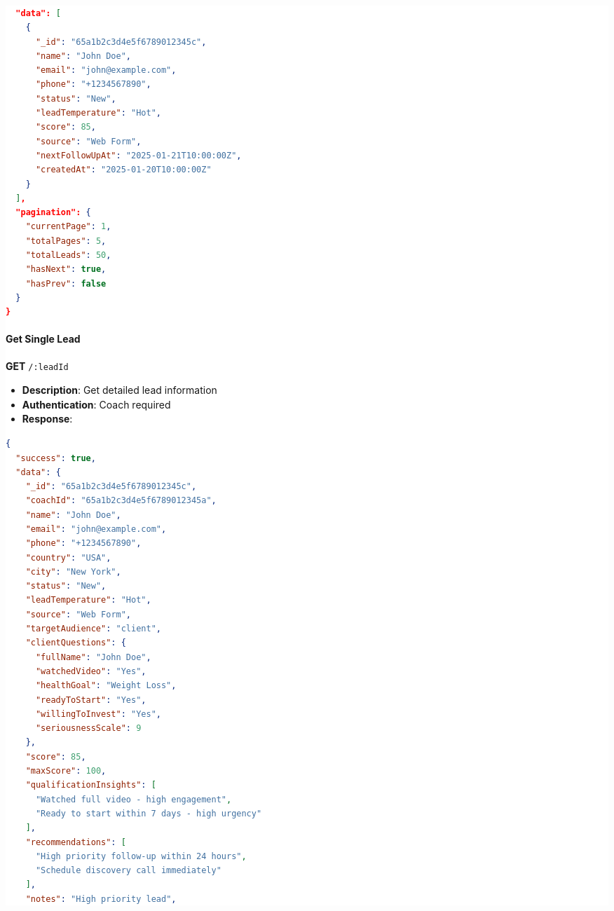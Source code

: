 ```json
  "data": [
    {
      "_id": "65a1b2c3d4e5f6789012345c",
      "name": "John Doe",
      "email": "john@example.com",
      "phone": "+1234567890",
      "status": "New",
      "leadTemperature": "Hot",
      "score": 85,
      "source": "Web Form",
      "nextFollowUpAt": "2025-01-21T10:00:00Z",
      "createdAt": "2025-01-20T10:00:00Z"
    }
  ],
  "pagination": {
    "currentPage": 1,
    "totalPages": 5,
    "totalLeads": 50,
    "hasNext": true,
    "hasPrev": false
  }
}
```

#### Get Single Lead
**GET** `/:leadId`
- **Description**: Get detailed lead information
- **Authentication**: Coach required
- **Response**:
```json
{
  "success": true,
  "data": {
    "_id": "65a1b2c3d4e5f6789012345c",
    "coachId": "65a1b2c3d4e5f6789012345a",
    "name": "John Doe",
    "email": "john@example.com",
    "phone": "+1234567890",
    "country": "USA",
    "city": "New York",
    "status": "New",
    "leadTemperature": "Hot",
    "source": "Web Form",
    "targetAudience": "client",
    "clientQuestions": {
      "fullName": "John Doe",
      "watchedVideo": "Yes",
      "healthGoal": "Weight Loss",
      "readyToStart": "Yes",
      "willingToInvest": "Yes",
      "seriousnessScale": 9
    },
    "score": 85,
    "maxScore": 100,
    "qualificationInsights": [
      "Watched full video - high engagement",
      "Ready to start within 7 days - high urgency"
    ],
    "recommendations": [
      "High priority follow-up within 24 hours",
      "Schedule discovery call immediately"
    ],
    "notes": "High priority lead",
```